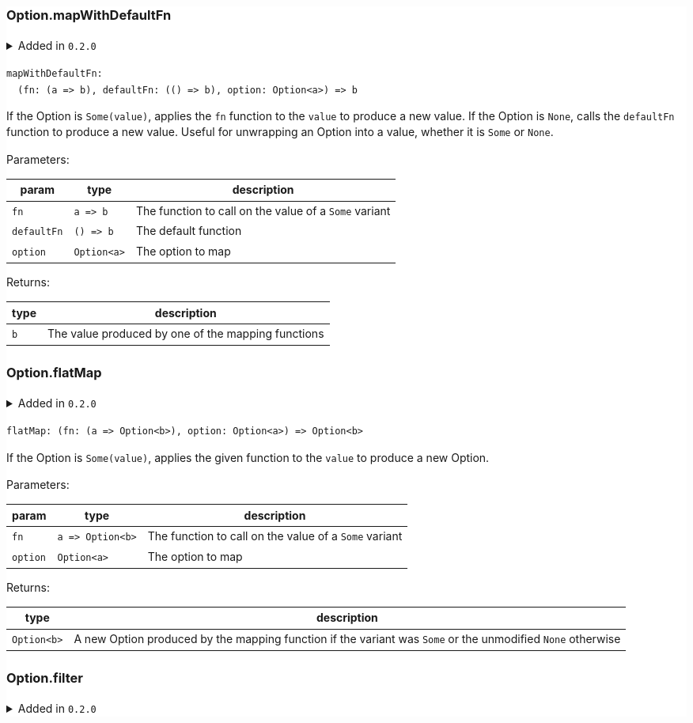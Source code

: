 ### Option.**mapWithDefaultFn**

<details disabled><summary tabindex="-1">Added in <code>0.2.0</code></summary></details>

```grain
mapWithDefaultFn:
  (fn: (a => b), defaultFn: (() => b), option: Option<a>) => b
```

If the Option is `Some(value)`, applies the `fn` function to the `value` to produce a new value.
If the Option is `None`, calls the `defaultFn` function to produce a new value.
Useful for unwrapping an Option into a value, whether it is `Some` or `None`.

Parameters:

| param       | type        | description                                           |
| ----------- | ----------- | ----------------------------------------------------- |
| `fn`        | `a => b`    | The function to call on the value of a `Some` variant |
| `defaultFn` | `() => b`   | The default function                                  |
| `option`    | `Option<a>` | The option to map                                     |

Returns:

| type | description                                        |
| ---- | -------------------------------------------------- |
| `b`  | The value produced by one of the mapping functions |

### Option.**flatMap**

<details disabled><summary tabindex="-1">Added in <code>0.2.0</code></summary></details>

```grain
flatMap: (fn: (a => Option<b>), option: Option<a>) => Option<b>
```

If the Option is `Some(value)`, applies the given function to the `value` to produce a new Option.

Parameters:

| param    | type             | description                                           |
| -------- | ---------------- | ----------------------------------------------------- |
| `fn`     | `a => Option<b>` | The function to call on the value of a `Some` variant |
| `option` | `Option<a>`      | The option to map                                     |

Returns:

| type        | description                                                                                                |
| ----------- | ---------------------------------------------------------------------------------------------------------- |
| `Option<b>` | A new Option produced by the mapping function if the variant was `Some` or the unmodified `None` otherwise |

### Option.**filter**

<details disabled><summary tabindex="-1">Added in <code>0.2.0</code></summary></details>
